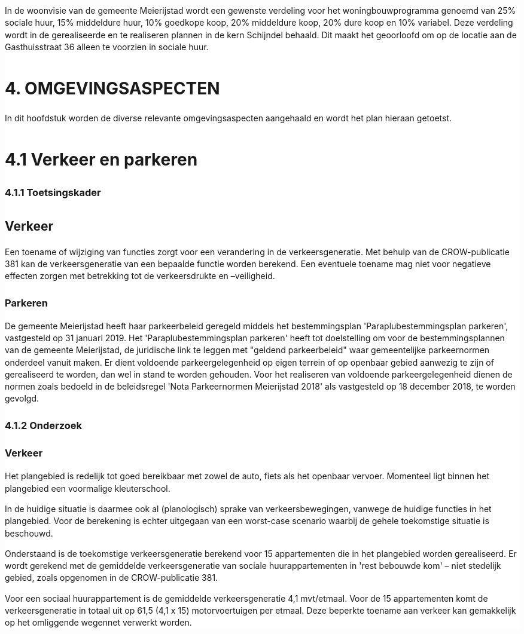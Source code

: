 In de woonvisie van de gemeente Meierijstad wordt een gewenste verdeling voor het woningbouwprogramma genoemd van 25% sociale huur, 15% middeldure huur, 10% goedkope koop, 20% middeldure koop, 20% dure koop en 10% variabel. Deze verdeling wordt in de gerealiseerde en te realiseren plannen in de kern Schijndel behaald. Dit maakt het geoorloofd om op de locatie aan de Gasthuisstraat 36 alleen te voorzien in sociale huur.

# **4. OMGEVINGSASPECTEN**

In dit hoofdstuk worden de diverse relevante omgevingsaspecten aangehaald en wordt het plan hieraan getoetst.

# **4.1 Verkeer en parkeren**

### **4.1.1 Toetsingskader**

## **Verkeer**

Een toename of wijziging van functies zorgt voor een verandering in de verkeersgeneratie. Met behulp van de CROW-publicatie 381 kan de verkeersgeneratie van een bepaalde functie worden berekend. Een eventuele toename mag niet voor negatieve effecten zorgen met betrekking tot de verkeersdrukte en –veiligheid.

### **Parkeren**

De gemeente Meierijstad heeft haar parkeerbeleid geregeld middels het bestemmingsplan 'Paraplubestemmingsplan parkeren', vastgesteld op 31 januari 2019. Het 'Paraplubestemmingsplan parkeren' heeft tot doelstelling om voor de bestemmingsplannen van de gemeente Meierijstad, de juridische link te leggen met "geldend parkeerbeleid" waar gemeentelijke parkeernormen onderdeel vanuit maken. Er dient voldoende parkeergelegenheid op eigen terrein of op openbaar gebied aanwezig te zijn of gerealiseerd te worden, dan wel in stand te worden gehouden. Voor het realiseren van voldoende parkeergelegenheid dienen de normen zoals bedoeld in de beleidsregel 'Nota Parkeernormen Meierijstad 2018' als vastgesteld op 18 december 2018, te worden gevolgd.

### **4.1.2 Onderzoek**

### **Verkeer**

Het plangebied is redelijk tot goed bereikbaar met zowel de auto, fiets als het openbaar vervoer. Momenteel ligt binnen het plangebied een voormalige kleuterschool.

In de huidige situatie is daarmee ook al (planologisch) sprake van verkeersbewegingen, vanwege de huidige functies in het plangebied. Voor de berekening is echter uitgegaan van een worst-case scenario waarbij de gehele toekomstige situatie is beschouwd.

Onderstaand is de toekomstige verkeersgeneratie berekend voor 15 appartementen die in het plangebied worden gerealiseerd. Er wordt gerekend met de gemiddelde verkeersgeneratie van sociale huurappartementen in 'rest bebouwde kom' – niet stedelijk gebied, zoals opgenomen in de CROW-publicatie 381.

Voor een sociaal huurappartement is de gemiddelde verkeersgeneratie 4,1 mvt/etmaal. Voor de 15 appartementen komt de verkeersgeneratie in totaal uit op 61,5 (4,1 x 15) motorvoertuigen per etmaal. Deze beperkte toename aan verkeer kan gemakkelijk op het omliggende wegennet verwerkt worden.
